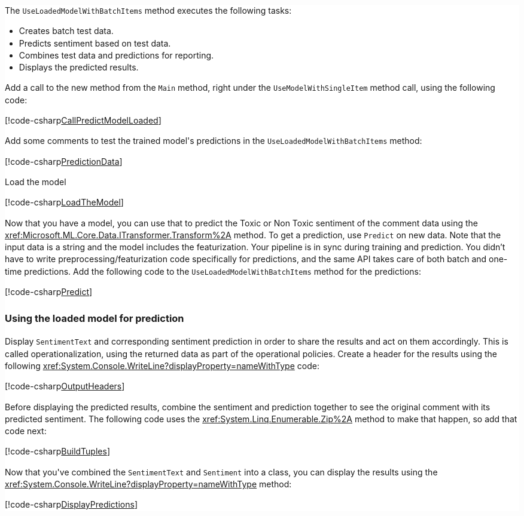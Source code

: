 The `UseLoadedModelWithBatchItems` method executes the following tasks:

* Creates batch test data.
* Predicts sentiment based on test data.
* Combines test data and predictions for reporting.
* Displays the predicted results.

Add a call to the new method from the `Main` method, right under the `UseModelWithSingleItem` method call, using the following code:

[!code-csharp[CallPredictModelLoaded](../../../samples/machine-learning/tutorials/SentimentAnalysis/Program.cs#CallUseLoadedModelWithBatchItems "Call the CallUseLoadedModelWithBatchItems method")]

Add some comments to test the trained model's predictions in the `UseLoadedModelWithBatchItems` method:

[!code-csharp[PredictionData](../../../samples/machine-learning/tutorials/SentimentAnalysis/Program.cs#CreateTestIssues "Create test data for predictions")]

Load the model

[!code-csharp[LoadTheModel](../../../samples/machine-learning/tutorials/SentimentAnalysis/Program.cs#LoadModel "Load the model")]

Now that you have a model, you can use that to predict the Toxic or Non Toxic sentiment of the comment data using the <xref:Microsoft.ML.Core.Data.ITransformer.Transform%2A> method. To get a prediction, use `Predict` on new data. Note that the input data is a string and the model includes the featurization. Your pipeline is in sync during training and prediction. You didn’t have to write preprocessing/featurization code specifically for predictions, and the same API takes care of both batch and one-time predictions. Add the following code to the `UseLoadedModelWithBatchItems` method for the predictions:

[!code-csharp[Predict](../../../samples/machine-learning/tutorials/SentimentAnalysis/Program.cs#Prediction "Create predictions of sentiments")]

### Using the loaded model for prediction

Display `SentimentText` and corresponding sentiment prediction in order to share the results and act on them accordingly. This is called operationalization, using the returned data as part of the operational policies. Create a header for the results using the following <xref:System.Console.WriteLine?displayProperty=nameWithType> code:

[!code-csharp[OutputHeaders](../../../samples/machine-learning/tutorials/SentimentAnalysis/Program.cs#AddInfoMessage "Display prediction outputs")]

Before displaying the predicted results, combine the sentiment and prediction together to see the original comment with its predicted sentiment. The following code uses the <xref:System.Linq.Enumerable.Zip%2A> method to make that happen, so add that code next:

[!code-csharp[BuildTuples](../../../samples/machine-learning/tutorials/SentimentAnalysis/Program.cs#BuildSentimentPredictionPairs "Build the pairs of sentiment data and predictions")]

Now that you've combined the `SentimentText` and `Sentiment` into a class, you can display the results using the <xref:System.Console.WriteLine?displayProperty=nameWithType> method:

[!code-csharp[DisplayPredictions](../../../samples/machine-learning/tutorials/SentimentAnalysis/Program.cs#DisplayResults "Display the predictions")]
